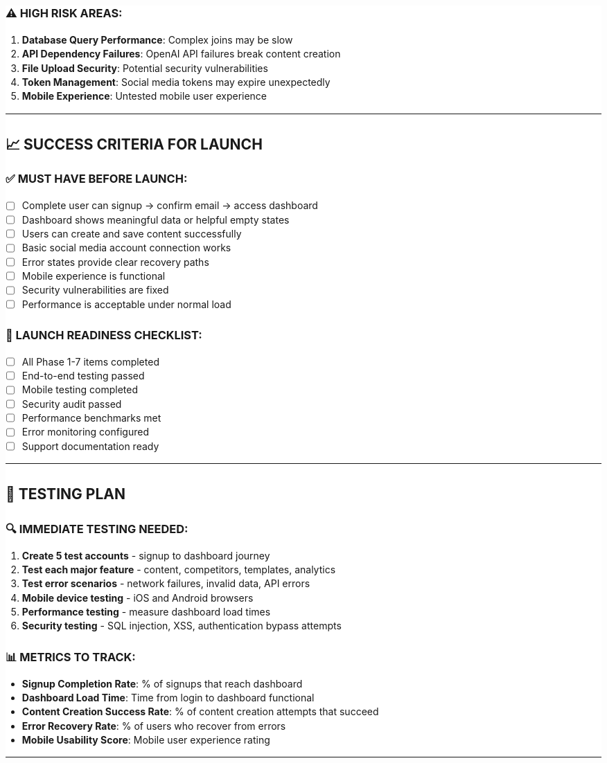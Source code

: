 ### ⚠️ HIGH RISK AREAS:
1. **Database Query Performance**: Complex joins may be slow
2. **API Dependency Failures**: OpenAI API failures break content creation
3. **File Upload Security**: Potential security vulnerabilities
4. **Token Management**: Social media tokens may expire unexpectedly
5. **Mobile Experience**: Untested mobile user experience

---

## 📈 SUCCESS CRITERIA FOR LAUNCH

### ✅ MUST HAVE BEFORE LAUNCH:
- [ ] Complete user can signup → confirm email → access dashboard
- [ ] Dashboard shows meaningful data or helpful empty states
- [ ] Users can create and save content successfully
- [ ] Basic social media account connection works
- [ ] Error states provide clear recovery paths
- [ ] Mobile experience is functional
- [ ] Security vulnerabilities are fixed
- [ ] Performance is acceptable under normal load

### 🎯 LAUNCH READINESS CHECKLIST:
- [ ] All Phase 1-7 items completed
- [ ] End-to-end testing passed
- [ ] Mobile testing completed
- [ ] Security audit passed
- [ ] Performance benchmarks met
- [ ] Error monitoring configured
- [ ] Support documentation ready

---

## 📝 TESTING PLAN

### 🔍 IMMEDIATE TESTING NEEDED:
1. **Create 5 test accounts** - signup to dashboard journey
2. **Test each major feature** - content, competitors, templates, analytics
3. **Test error scenarios** - network failures, invalid data, API errors
4. **Mobile device testing** - iOS and Android browsers
5. **Performance testing** - measure dashboard load times
6. **Security testing** - SQL injection, XSS, authentication bypass attempts

### 📊 METRICS TO TRACK:
- **Signup Completion Rate**: % of signups that reach dashboard
- **Dashboard Load Time**: Time from login to dashboard functional
- **Content Creation Success Rate**: % of content creation attempts that succeed
- **Error Recovery Rate**: % of users who recover from errors
- **Mobile Usability Score**: Mobile user experience rating

---